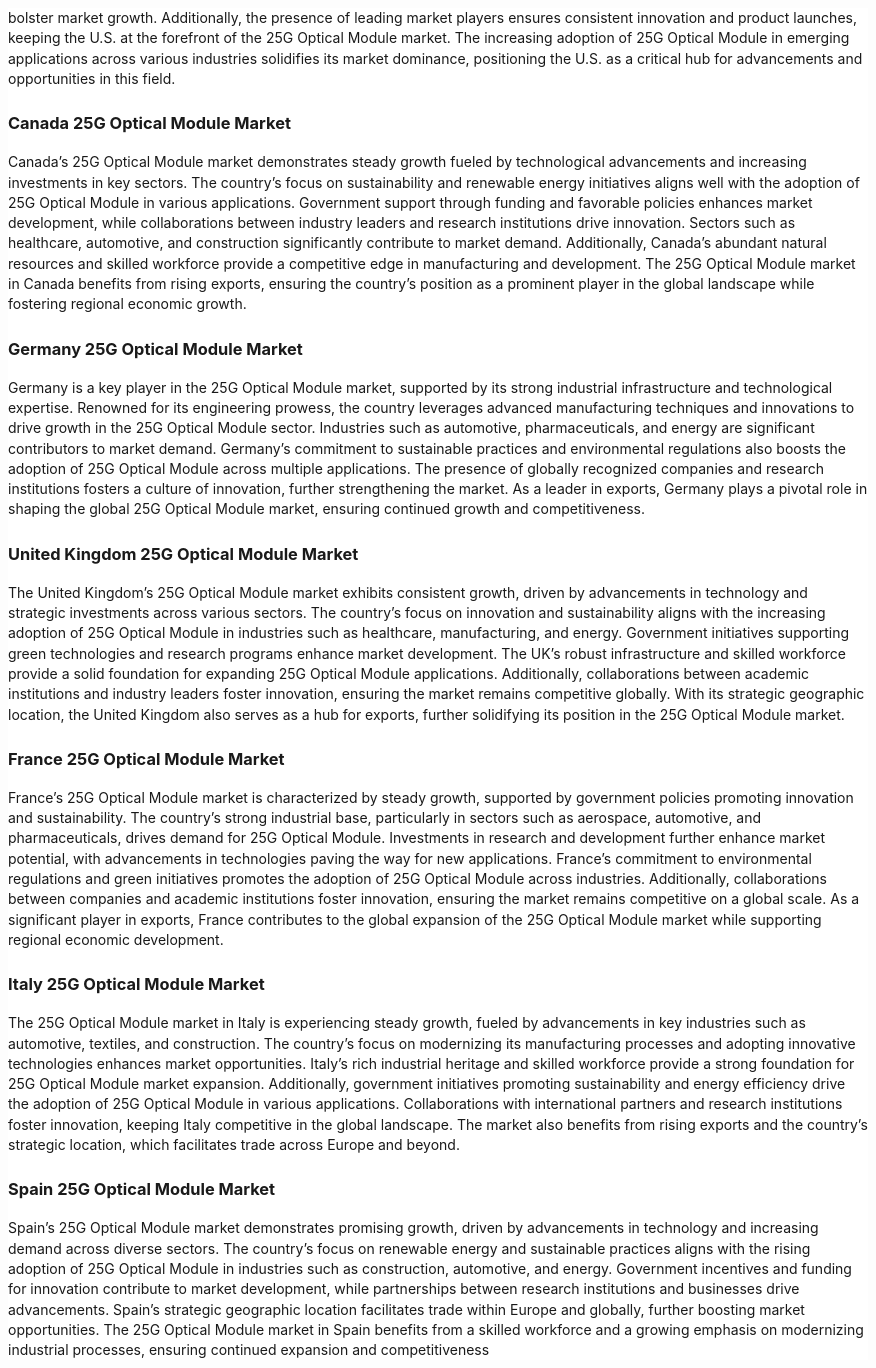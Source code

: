 bolster market growth. Additionally, the presence of leading market players ensures consistent innovation and product launches, keeping the U.S. at the forefront of the 25G Optical Module market. The increasing adoption of 25G Optical Module in emerging applications across various industries solidifies its market dominance, positioning the U.S. as a critical hub for advancements and opportunities in this field.</p><h3>Canada 25G Optical Module Market</h3><p>Canada&rsquo;s 25G Optical Module market demonstrates steady growth fueled by technological advancements and increasing investments in key sectors. The country&rsquo;s focus on sustainability and renewable energy initiatives aligns well with the adoption of 25G Optical Module in various applications. Government support through funding and favorable policies enhances market development, while collaborations between industry leaders and research institutions drive innovation. Sectors such as healthcare, automotive, and construction significantly contribute to market demand. Additionally, Canada&rsquo;s abundant natural resources and skilled workforce provide a competitive edge in manufacturing and development. The 25G Optical Module market in Canada benefits from rising exports, ensuring the country&rsquo;s position as a prominent player in the global landscape while fostering regional economic growth.</p><h3>Germany 25G Optical Module Market</h3><p>Germany is a key player in the 25G Optical Module market, supported by its strong industrial infrastructure and technological expertise. Renowned for its engineering prowess, the country leverages advanced manufacturing techniques and innovations to drive growth in the 25G Optical Module sector. Industries such as automotive, pharmaceuticals, and energy are significant contributors to market demand. Germany&rsquo;s commitment to sustainable practices and environmental regulations also boosts the adoption of 25G Optical Module across multiple applications. The presence of globally recognized companies and research institutions fosters a culture of innovation, further strengthening the market. As a leader in exports, Germany plays a pivotal role in shaping the global 25G Optical Module market, ensuring continued growth and competitiveness.</p><h3>United Kingdom 25G Optical Module Market</h3><p>The United Kingdom&rsquo;s 25G Optical Module market exhibits consistent growth, driven by advancements in technology and strategic investments across various sectors. The country&rsquo;s focus on innovation and sustainability aligns with the increasing adoption of 25G Optical Module in industries such as healthcare, manufacturing, and energy. Government initiatives supporting green technologies and research programs enhance market development. The UK&rsquo;s robust infrastructure and skilled workforce provide a solid foundation for expanding 25G Optical Module applications. Additionally, collaborations between academic institutions and industry leaders foster innovation, ensuring the market remains competitive globally. With its strategic geographic location, the United Kingdom also serves as a hub for exports, further solidifying its position in the 25G Optical Module market.</p><h3>France 25G Optical Module Market</h3><p>France&rsquo;s 25G Optical Module market is characterized by steady growth, supported by government policies promoting innovation and sustainability. The country&rsquo;s strong industrial base, particularly in sectors such as aerospace, automotive, and pharmaceuticals, drives demand for 25G Optical Module. Investments in research and development further enhance market potential, with advancements in technologies paving the way for new applications. France&rsquo;s commitment to environmental regulations and green initiatives promotes the adoption of 25G Optical Module across industries. Additionally, collaborations between companies and academic institutions foster innovation, ensuring the market remains competitive on a global scale. As a significant player in exports, France contributes to the global expansion of the 25G Optical Module market while supporting regional economic development.</p><h3>Italy 25G Optical Module Market</h3><p>The 25G Optical Module market in Italy is experiencing steady growth, fueled by advancements in key industries such as automotive, textiles, and construction. The country&rsquo;s focus on modernizing its manufacturing processes and adopting innovative technologies enhances market opportunities. Italy&rsquo;s rich industrial heritage and skilled workforce provide a strong foundation for 25G Optical Module market expansion. Additionally, government initiatives promoting sustainability and energy efficiency drive the adoption of 25G Optical Module in various applications. Collaborations with international partners and research institutions foster innovation, keeping Italy competitive in the global landscape. The market also benefits from rising exports and the country&rsquo;s strategic location, which facilitates trade across Europe and beyond.</p><h3>Spain 25G Optical Module Market</h3><p>Spain&rsquo;s 25G Optical Module market demonstrates promising growth, driven by advancements in technology and increasing demand across diverse sectors. The country&rsquo;s focus on renewable energy and sustainable practices aligns with the rising adoption of 25G Optical Module in industries such as construction, automotive, and energy. Government incentives and funding for innovation contribute to market development, while partnerships between research institutions and businesses drive advancements. Spain&rsquo;s strategic geographic location facilitates trade within Europe and globally, further boosting market opportunities. The 25G Optical Module market in Spain benefits from a skilled workforce and a growing emphasis on modernizing industrial processes, ensuring continued expansion and competitiveness